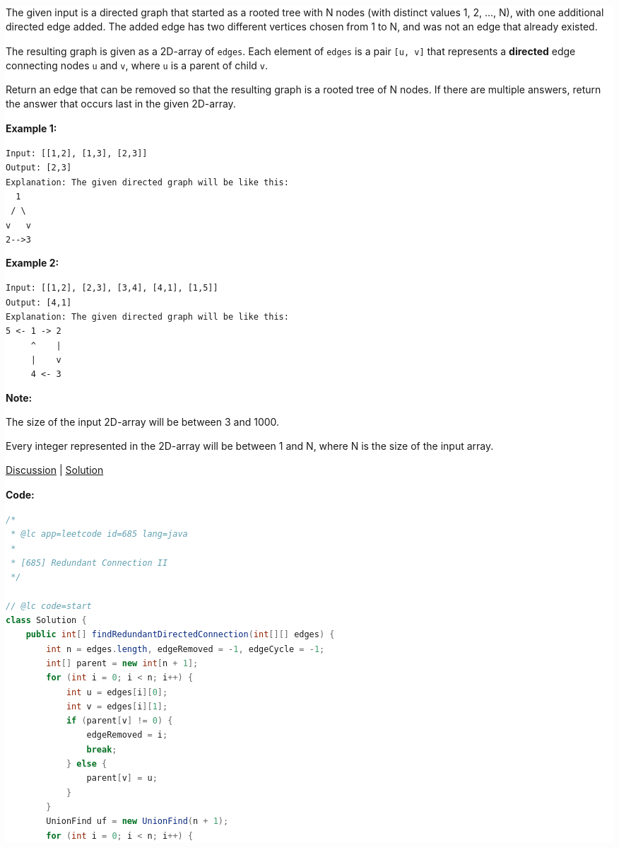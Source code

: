 The given input is a directed graph that started as a rooted tree with N nodes (with distinct values 1, 2, ..., N), with one additional directed edge added. The added edge has two different vertices chosen from 1 to N, and was not an edge that already existed.

The resulting graph is given as a 2D-array of `edges`. Each element of `edges` is a pair `[u, v]` that represents a **directed** edge connecting nodes `u` and `v`, where `u` is a parent of child `v`.

Return an edge that can be removed so that the resulting graph is a rooted tree of N nodes. If there are multiple answers, return the answer that occurs last in the given 2D-array.

**Example 1:**

```
Input: [[1,2], [1,3], [2,3]]
Output: [2,3]
Explanation: The given directed graph will be like this:
  1
 / \
v   v
2-->3
```

**Example 2:**

```
Input: [[1,2], [2,3], [3,4], [4,1], [1,5]]
Output: [4,1]
Explanation: The given directed graph will be like this:
5 <- 1 -> 2
     ^    |
     |    v
     4 <- 3
```

**Note:**

The size of the input 2D-array will be between 3 and 1000.

Every integer represented in the 2D-array will be between 1 and N, where N is the size of the input array.

[Discussion](https://leetcode.com/problems/redundant-connection-ii/discuss/?currentPage=1&orderBy=most_votes&query=) | [Solution](https://leetcode.com/problems/redundant-connection-ii/solution/)

**Code:**

```java
/*
 * @lc app=leetcode id=685 lang=java
 *
 * [685] Redundant Connection II
 */

// @lc code=start
class Solution {
    public int[] findRedundantDirectedConnection(int[][] edges) {
        int n = edges.length, edgeRemoved = -1, edgeCycle = -1;
        int[] parent = new int[n + 1];
        for (int i = 0; i < n; i++) {
            int u = edges[i][0];
            int v = edges[i][1];
            if (parent[v] != 0) {
                edgeRemoved = i;
                break;
            } else {
                parent[v] = u;
            }
        }
        UnionFind uf = new UnionFind(n + 1);
        for (int i = 0; i < n; i++) {
```